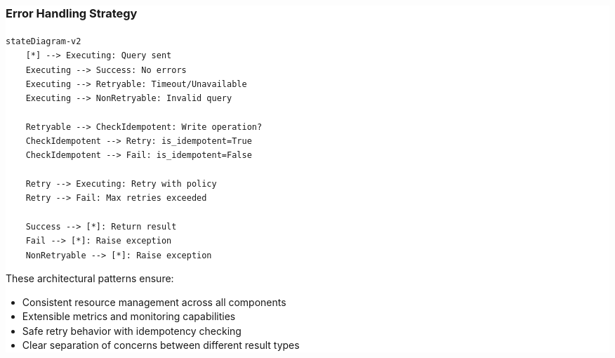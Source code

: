### Error Handling Strategy

```mermaid
stateDiagram-v2
    [*] --> Executing: Query sent
    Executing --> Success: No errors
    Executing --> Retryable: Timeout/Unavailable
    Executing --> NonRetryable: Invalid query
    
    Retryable --> CheckIdempotent: Write operation?
    CheckIdempotent --> Retry: is_idempotent=True
    CheckIdempotent --> Fail: is_idempotent=False
    
    Retry --> Executing: Retry with policy
    Retry --> Fail: Max retries exceeded
    
    Success --> [*]: Return result
    Fail --> [*]: Raise exception
    NonRetryable --> [*]: Raise exception
```

These architectural patterns ensure:
- Consistent resource management across all components
- Extensible metrics and monitoring capabilities
- Safe retry behavior with idempotency checking
- Clear separation of concerns between different result types